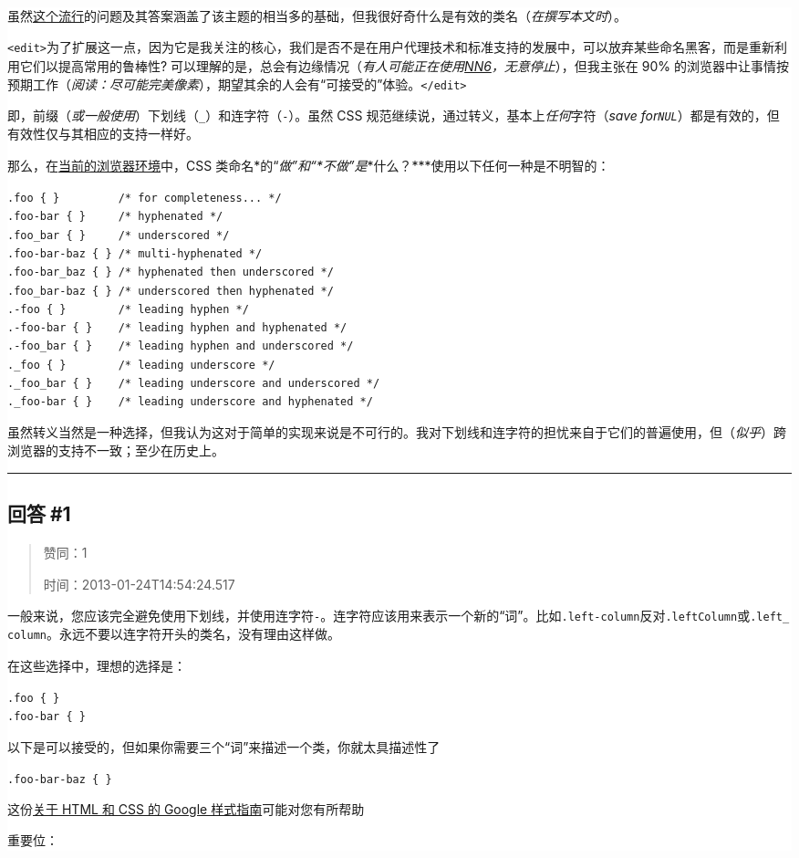 虽然[这个流行](https://stackoverflow.com/questions/448981/what-characters-are-valid-in-css-class-names)的问题及其答案涵盖了该主题的相当多的基础，但我很好奇什么是有效的类名（*在撰写本文时*）。

`<edit>`为了扩展这一点，因为它是我关注的核心，我们是否不是在用户代理技术和标准支持的发展中，可以放弃某些命名黑客，而是重新利用它们以提高常用的鲁棒性? 可以理解的是，总会有边缘情况（*有人可能正在使用[NN6](http://en.wikipedia.org/wiki/Netscape_6)，无意停止*），但我主张在 90% 的浏览器中让事情按预期工作（*阅读：尽可能完美像素*），期望其余的人会有“可接受的”体验。`</edit>`

即，前缀（*或一般使用*）下划线（`_`）和连字符（`-`）。虽然 CSS 规范继续说，通过转义，基本上*任何*字符（*save for`NUL`*）都是有效的，但有效性仅与其相应的支持一样好。

那么，在[当前的浏览器环境](http://en.wikipedia.org/wiki/Usage_share_of_web_browsers)中，CSS 类命名*的“**做*”和“*不做”是**什么？***使用以下任何一种是不明智的：

```
.foo { }         /* for completeness... */
.foo-bar { }     /* hyphenated */
.foo_bar { }     /* underscored */
.foo-bar-baz { } /* multi-hyphenated */
.foo-bar_baz { } /* hyphenated then underscored */
.foo_bar-baz { } /* underscored then hyphenated */
.-foo { }        /* leading hyphen */
.-foo-bar { }    /* leading hyphen and hyphenated */
.-foo_bar { }    /* leading hyphen and underscored */
._foo { }        /* leading underscore */
._foo_bar { }    /* leading underscore and underscored */
._foo-bar { }    /* leading underscore and hyphenated */ 
```

虽然转义当然是一种选择，但我认为这对于简单的实现来说是不可行的。我对下划线和连字符的担忧来自于它们的普遍使用，但（*似乎*）跨浏览器的支持不一致；至少在历史上。

* * *

## 回答 #1

> 赞同：1
> 
> 时间：2013-01-24T14:54:24.517

一般来说，您应该完全避免使用下划线，并使用连字符`-`。连字符应该用来表示一个新的“词”。比如`.left-column`反对`.leftColumn`或`.left_column`。永远不要以连字符开头的类名，没有理由这样做。

在这些选择中，理想的选择是：

```
.foo { }        
.foo-bar { } 
```

以下是可以接受的，但如果你需要三个“词”来描述一个类，你就太具描述性了

```
.foo-bar-baz { } 
```

这份[关于 HTML 和 CSS 的 Google 样式指南](http://google-styleguide.googlecode.com/svn/trunk/htmlcssguide.xml#ID_and_class_naming)可能对您有所帮助

重要位：
